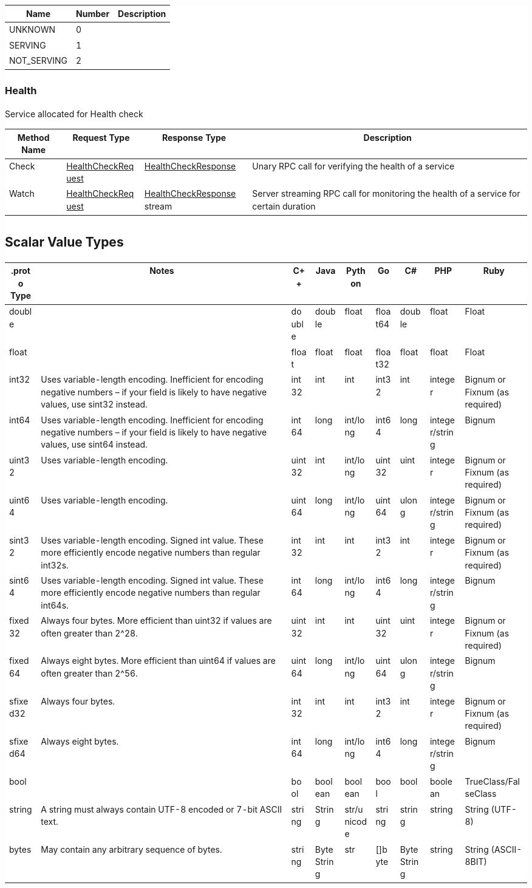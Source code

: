 | Name | Number | Description |
| ---- | ------ | ----------- |
| UNKNOWN | 0 |  |
| SERVING | 1 |  |
| NOT_SERVING | 2 |  |


 

 


<a name="com-cisco-wcc-ccai-v1-Health"></a>

### Health
Service allocated for Health check

| Method Name | Request Type | Response Type | Description |
| ----------- | ------------ | ------------- | ------------|
| Check | [HealthCheckRequest](#com-cisco-wcc-ccai-v1-HealthCheckRequest) | [HealthCheckResponse](#com-cisco-wcc-ccai-v1-HealthCheckResponse) | Unary RPC call for verifying the health of a service |
| Watch | [HealthCheckRequest](#com-cisco-wcc-ccai-v1-HealthCheckRequest) | [HealthCheckResponse](#com-cisco-wcc-ccai-v1-HealthCheckResponse) stream | Server streaming RPC call for monitoring the health of a service for certain duration |

 



## Scalar Value Types

| .proto Type | Notes | C++ | Java | Python | Go | C# | PHP | Ruby |
| ----------- | ----- | --- | ---- | ------ | -- | -- | --- | ---- |
| <a name="double" /> double |  | double | double | float | float64 | double | float | Float |
| <a name="float" /> float |  | float | float | float | float32 | float | float | Float |
| <a name="int32" /> int32 | Uses variable-length encoding. Inefficient for encoding negative numbers – if your field is likely to have negative values, use sint32 instead. | int32 | int | int | int32 | int | integer | Bignum or Fixnum (as required) |
| <a name="int64" /> int64 | Uses variable-length encoding. Inefficient for encoding negative numbers – if your field is likely to have negative values, use sint64 instead. | int64 | long | int/long | int64 | long | integer/string | Bignum |
| <a name="uint32" /> uint32 | Uses variable-length encoding. | uint32 | int | int/long | uint32 | uint | integer | Bignum or Fixnum (as required) |
| <a name="uint64" /> uint64 | Uses variable-length encoding. | uint64 | long | int/long | uint64 | ulong | integer/string | Bignum or Fixnum (as required) |
| <a name="sint32" /> sint32 | Uses variable-length encoding. Signed int value. These more efficiently encode negative numbers than regular int32s. | int32 | int | int | int32 | int | integer | Bignum or Fixnum (as required) |
| <a name="sint64" /> sint64 | Uses variable-length encoding. Signed int value. These more efficiently encode negative numbers than regular int64s. | int64 | long | int/long | int64 | long | integer/string | Bignum |
| <a name="fixed32" /> fixed32 | Always four bytes. More efficient than uint32 if values are often greater than 2^28. | uint32 | int | int | uint32 | uint | integer | Bignum or Fixnum (as required) |
| <a name="fixed64" /> fixed64 | Always eight bytes. More efficient than uint64 if values are often greater than 2^56. | uint64 | long | int/long | uint64 | ulong | integer/string | Bignum |
| <a name="sfixed32" /> sfixed32 | Always four bytes. | int32 | int | int | int32 | int | integer | Bignum or Fixnum (as required) |
| <a name="sfixed64" /> sfixed64 | Always eight bytes. | int64 | long | int/long | int64 | long | integer/string | Bignum |
| <a name="bool" /> bool |  | bool | boolean | boolean | bool | bool | boolean | TrueClass/FalseClass |
| <a name="string" /> string | A string must always contain UTF-8 encoded or 7-bit ASCII text. | string | String | str/unicode | string | string | string | String (UTF-8) |
| <a name="bytes" /> bytes | May contain any arbitrary sequence of bytes. | string | ByteString | str | []byte | ByteString | string | String (ASCII-8BIT) |

